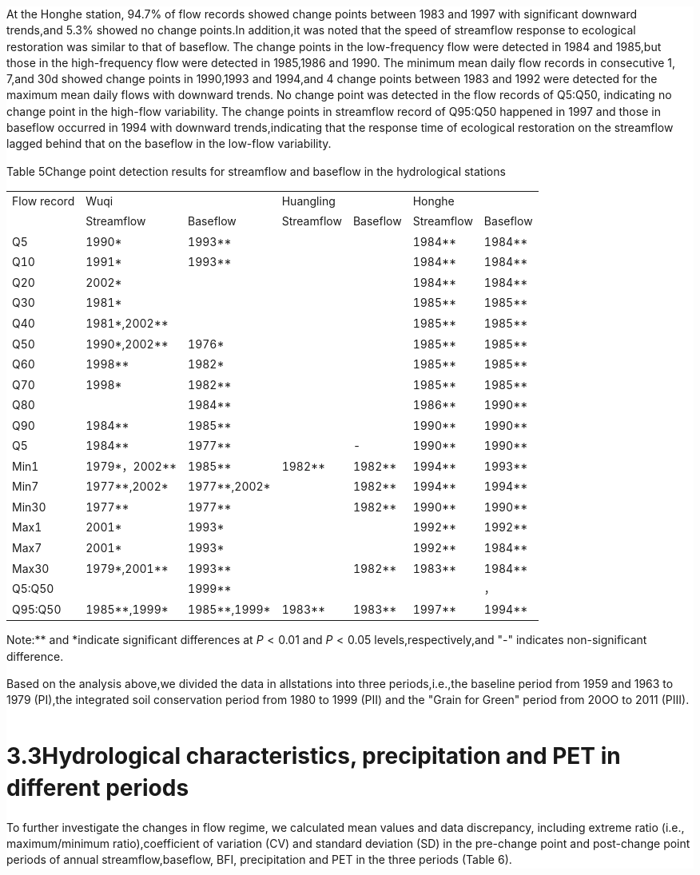 At the Honghe station, $9 4 . 7 \%$ of flow records showed change points between 1983 and 1997 with significant downward trends,and $5 . 3 \%$ showed no change points.In addition,it was noted that the speed of streamflow response to ecological restoration was similar to that of baseflow. The change points in the low-frequency flow were detected in 1984 and 1985,but those in the high-frequency flow were detected in 1985,1986 and 1990. The minimum mean daily flow records in consecutive 1, 7,and $3 0 \mathrm { d }$ showed change points in 1990,1993 and 1994,and 4 change points between 1983 and 1992 were detected for the maximum mean daily flows with downward trends. No change point was detected in the flow records of Q5:Q50, indicating no change point in the high-flow variability. The change points in streamflow record of Q95:Q50 happened in 1997 and those in baseflow occurred in 1994 with downward trends,indicating that the response time of ecological restoration on the streamflow lagged behind that on the baseflow in the low-flow variability.

Table 5Change point detection results for streamflow and baseflow in the hydrological stations   

<html><body><table><tr><td rowspan="2">Flow record</td><td colspan="2">Wuqi</td><td colspan="2">Huangling</td><td colspan="2">Honghe</td></tr><tr><td>Streamflow</td><td>Baseflow</td><td>Streamflow</td><td>Baseflow</td><td>Streamflow</td><td>Baseflow</td></tr><tr><td>Q5</td><td>1990*</td><td>1993**</td><td></td><td></td><td>1984**</td><td>1984**</td></tr><tr><td>Q10</td><td>1991*</td><td>1993**</td><td></td><td></td><td>1984**</td><td>1984**</td></tr><tr><td>Q20</td><td>2002*</td><td></td><td></td><td></td><td>1984**</td><td>1984**</td></tr><tr><td>Q30</td><td>1981*</td><td></td><td></td><td></td><td>1985**</td><td>1985**</td></tr><tr><td>Q40</td><td>1981*,2002**</td><td></td><td></td><td></td><td>1985**</td><td>1985**</td></tr><tr><td>Q50</td><td>1990*,2002**</td><td>1976*</td><td></td><td></td><td>1985**</td><td>1985**</td></tr><tr><td>Q60</td><td>1998**</td><td>1982*</td><td></td><td></td><td>1985**</td><td>1985**</td></tr><tr><td>Q70</td><td>1998*</td><td>1982**</td><td></td><td></td><td>1985**</td><td>1985**</td></tr><tr><td>Q80</td><td></td><td>1984**</td><td></td><td></td><td>1986**</td><td>1990**</td></tr><tr><td>Q90</td><td>1984**</td><td>1985**</td><td></td><td></td><td>1990**</td><td>1990**</td></tr><tr><td>Q5</td><td>1984**</td><td>1977**</td><td></td><td>-</td><td>1990**</td><td>1990**</td></tr><tr><td>Min1</td><td>1979*，2002**</td><td>1985**</td><td>1982**</td><td>1982**</td><td>1994**</td><td>1993**</td></tr><tr><td>Min7</td><td>1977**,2002*</td><td>1977**,2002*</td><td></td><td>1982**</td><td>1994**</td><td>1994**</td></tr><tr><td>Min30</td><td>1977**</td><td>1977**</td><td></td><td>1982**</td><td>1990**</td><td>1990**</td></tr><tr><td>Max1</td><td>2001*</td><td>1993*</td><td></td><td></td><td>1992**</td><td>1992**</td></tr><tr><td>Max7</td><td>2001*</td><td>1993*</td><td></td><td></td><td>1992**</td><td>1984**</td></tr><tr><td>Max30</td><td>1979*,2001**</td><td>1993**</td><td></td><td>1982**</td><td>1983**</td><td>1984**</td></tr><tr><td>Q5:Q50</td><td></td><td>1999**</td><td></td><td></td><td></td><td>，</td></tr><tr><td>Q95:Q50</td><td>1985**,1999*</td><td>1985**,1999*</td><td>1983**</td><td>1983**</td><td>1997**</td><td>1994**</td></tr></table></body></html>

Note:\*\* and \*indicate significant differences at $P { < } 0 . 0 1$ and $P { < } 0 . 0 5$ levels,respectively,and "-" indicates non-significant difference.

Based on the analysis above,we divided the data in allstations into three periods,i.e.,the baseline period from 1959 and 1963 to 1979 (PI),the integrated soil conservation period from 1980 to 1999 (PII) and the "Grain for Green" period from 20OO to 2011 (PIII).

# 3.3Hydrological characteristics, precipitation and PET in different periods

To further investigate the changes in flow regime, we calculated mean values and data discrepancy, including extreme ratio (i.e., maximum/minimum ratio),coefficient of variation (CV) and standard deviation (SD) in the pre-change point and post-change point periods of annual streamflow,baseflow, BFI, precipitation and PET in the three periods (Table 6).
